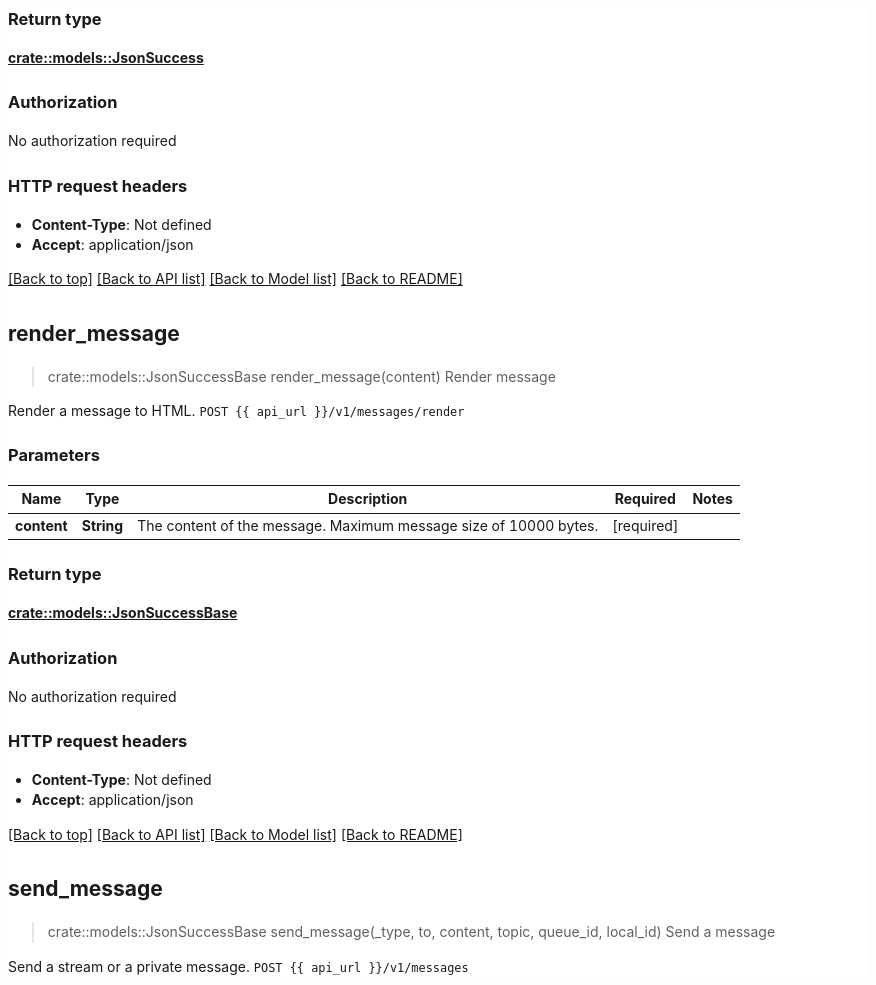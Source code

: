 ### Return type

[**crate::models::JsonSuccess**](JsonSuccess.md)

### Authorization

No authorization required

### HTTP request headers

- **Content-Type**: Not defined
- **Accept**: application/json

[[Back to top]](#) [[Back to API list]](../README.md#documentation-for-api-endpoints) [[Back to Model list]](../README.md#documentation-for-models) [[Back to README]](../README.md)


## render_message

> crate::models::JsonSuccessBase render_message(content)
Render message

Render a message to HTML.  `POST {{ api_url }}/v1/messages/render` 

### Parameters


Name | Type | Description  | Required | Notes
------------- | ------------- | ------------- | ------------- | -------------
**content** | **String** | The content of the message. Maximum message size of 10000 bytes.  | [required] |

### Return type

[**crate::models::JsonSuccessBase**](JsonSuccessBase.md)

### Authorization

No authorization required

### HTTP request headers

- **Content-Type**: Not defined
- **Accept**: application/json

[[Back to top]](#) [[Back to API list]](../README.md#documentation-for-api-endpoints) [[Back to Model list]](../README.md#documentation-for-models) [[Back to README]](../README.md)


## send_message

> crate::models::JsonSuccessBase send_message(_type, to, content, topic, queue_id, local_id)
Send a message

Send a stream or a private message.  `POST {{ api_url }}/v1/messages` 
